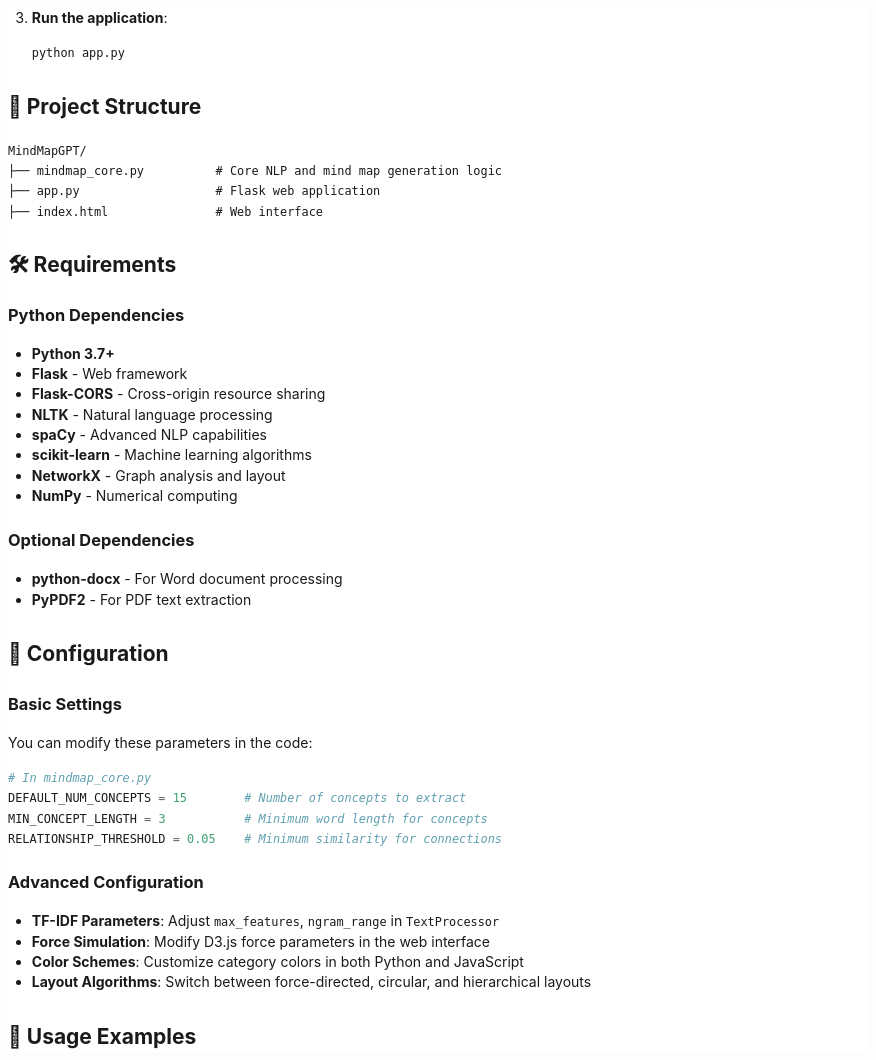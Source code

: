 3. **Run the application**:
   ```bash
   python app.py
   ```

## 📁 Project Structure

```
MindMapGPT/
├── mindmap_core.py          # Core NLP and mind map generation logic
├── app.py                   # Flask web application
├── index.html               # Web interface
```

## 🛠️ Requirements

### Python Dependencies
- **Python 3.7+**
- **Flask** - Web framework
- **Flask-CORS** - Cross-origin resource sharing
- **NLTK** - Natural language processing
- **spaCy** - Advanced NLP capabilities
- **scikit-learn** - Machine learning algorithms
- **NetworkX** - Graph analysis and layout
- **NumPy** - Numerical computing

### Optional Dependencies
- **python-docx** - For Word document processing
- **PyPDF2** - For PDF text extraction

## 🔧 Configuration

### Basic Settings
You can modify these parameters in the code:

```python
# In mindmap_core.py
DEFAULT_NUM_CONCEPTS = 15        # Number of concepts to extract
MIN_CONCEPT_LENGTH = 3           # Minimum word length for concepts
RELATIONSHIP_THRESHOLD = 0.05    # Minimum similarity for connections
```

### Advanced Configuration
- **TF-IDF Parameters**: Adjust `max_features`, `ngram_range` in `TextProcessor`
- **Force Simulation**: Modify D3.js force parameters in the web interface
- **Color Schemes**: Customize category colors in both Python and JavaScript
- **Layout Algorithms**: Switch between force-directed, circular, and hierarchical layouts

## 🎯 Usage Examples
